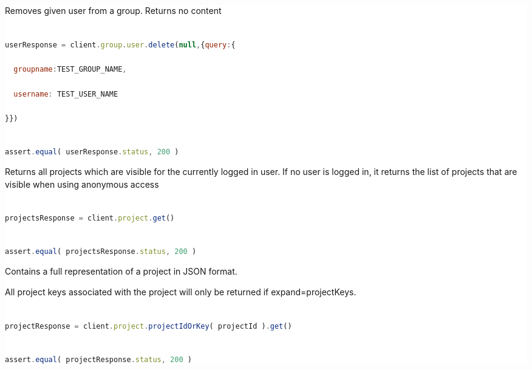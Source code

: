 

Removes given user from a group. Returns no content



```javascript

userResponse = client.group.user.delete(null,{query:{

  groupname:TEST_GROUP_NAME,

  username: TEST_USER_NAME

}})

```

```javascript

assert.equal( userResponse.status, 200 )

```



Returns all projects which are visible for the currently logged in user. If no user is logged in, it returns the list of projects that are visible when using anonymous access



```javascript

projectsResponse = client.project.get()

```

```javascript

assert.equal( projectsResponse.status, 200 )

```



Contains a full representation of a project in JSON format.

All project keys associated with the project will only be returned if expand=projectKeys.



```javascript

projectResponse = client.project.projectIdOrKey( projectId ).get()

```

```javascript

assert.equal( projectResponse.status, 200 )

```

